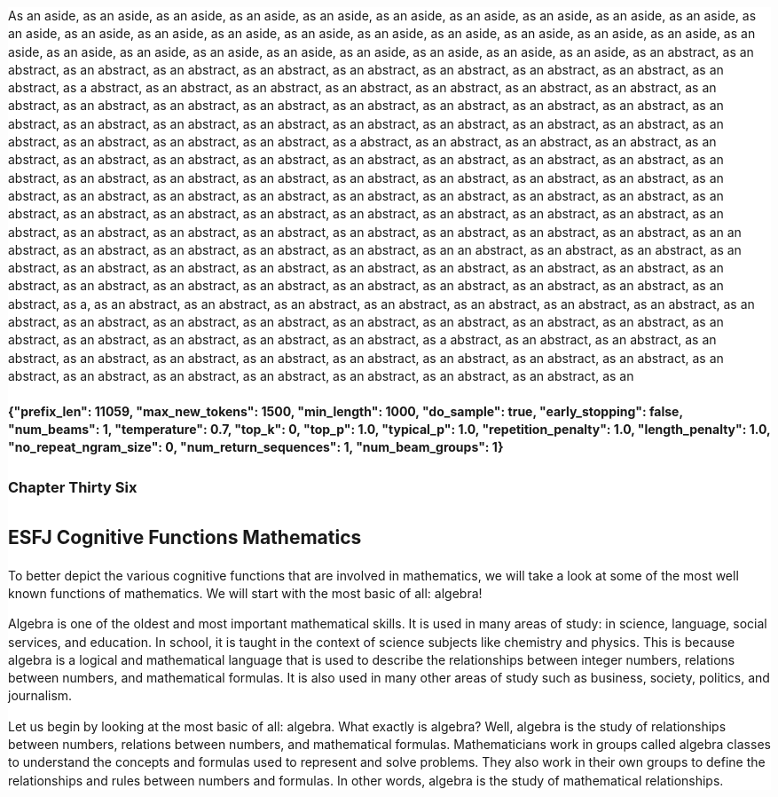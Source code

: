 As an aside, as an aside, as an aside, as an aside, as an aside, as an aside, as an aside, as an aside, as an aside, as an aside, as an aside, as an aside, as an aside, as an aside, as an aside, as an aside, as an aside, as an aside, as an aside, as an aside, as an aside, as an aside, as an aside, as an aside, as an aside, as an aside, as an aside, as an aside, as an aside, as an abstract, as an abstract, as an abstract, as an abstract, as an abstract, as an abstract, as an abstract, as an abstract, as an abstract, as an abstract, as a abstract, as an abstract, as an abstract, as an abstract, as an abstract, as an abstract, as an abstract, as an abstract, as an abstract, as an abstract, as an abstract, as an abstract, as an abstract, as an abstract, as an abstract, as an abstract, as an abstract, as an abstract, as an abstract, as an abstract, as an abstract, as an abstract, as an abstract, as an abstract, as an abstract, as an abstract, as an abstract, as a abstract, as an abstract, as an abstract, as an abstract, as an abstract, as an abstract, as an abstract, as an abstract, as an abstract, as an abstract, as an abstract, as an abstract, as an abstract, as an abstract, as an abstract, as an abstract, as an abstract, as an abstract, as an abstract, as an abstract, as an abstract, as an abstract, as an abstract, as an abstract, as an abstract, as an abstract, as an abstract, as an abstract, as an abstract, as an abstract, as an abstract, as an abstract, as an abstract, as an abstract, as an abstract, as an abstract, as an abstract, as an abstract, as an abstract, as an abstract, as an abstract, as an abstract, as an abstract, as an abstract, as an an abstract, as an abstract, as an abstract, as an abstract, as an abstract, as an an abstract, as an abstract, as an abstract, as an abstract, as an abstract, as an abstract, as an abstract, as an abstract, as an abstract, as an abstract, as an abstract, as an abstract, as an abstract, as an abstract, as an abstract, as an abstract, as an abstract, as an abstract, as an abstract, as an abstract, as a, as an abstract, as an abstract, as an abstract, as an abstract, as an abstract, as an abstract, as an abstract, as an abstract, as an abstract, as an abstract, as an abstract, as an abstract, as an abstract, as an abstract, as an abstract, as an abstract, as an abstract, as an abstract, as an abstract, as an abstract, as a abstract, as an abstract, as an abstract, as an abstract, as an abstract, as an abstract, as an abstract, as an abstract, as an abstract, as an abstract, as an abstract, as an abstract, as an abstract, as an abstract, as an abstract, as an abstract, as an abstract, as an abstract, as an


#### {"prefix_len": 11059, "max_new_tokens": 1500, "min_length": 1000, "do_sample": true, "early_stopping": false, "num_beams": 1, "temperature": 0.7, "top_k": 0, "top_p": 1.0, "typical_p": 1.0, "repetition_penalty": 1.0, "length_penalty": 1.0, "no_repeat_ngram_size": 0, "num_return_sequences": 1, "num_beam_groups": 1}
### Chapter Thirty Six
## ESFJ Cognitive Functions Mathematics

To better depict the various cognitive functions that are involved in mathematics, we will take a look at some of the most well known functions of mathematics. We will start with the most basic of all: algebra!

Algebra is one of the oldest and most important mathematical skills. It is used in many areas of study: in science, language, social services, and education. In school, it is taught in the context of science subjects like chemistry and physics. This is because algebra is a logical and mathematical language that is used to describe the relationships between integer numbers, relations between numbers, and mathematical formulas. It is also used in many other areas of study such as business, society, politics, and journalism.

Let us begin by looking at the most basic of all: algebra. What exactly is algebra? Well, algebra is the study of relationships between numbers, relations between numbers, and mathematical formulas. Mathematicians work in groups called algebra classes to understand the concepts and formulas used to represent and solve problems. They also work in their own groups to define the relationships and rules between numbers and formulas. In other words, algebra is the study of mathematical relationships.
